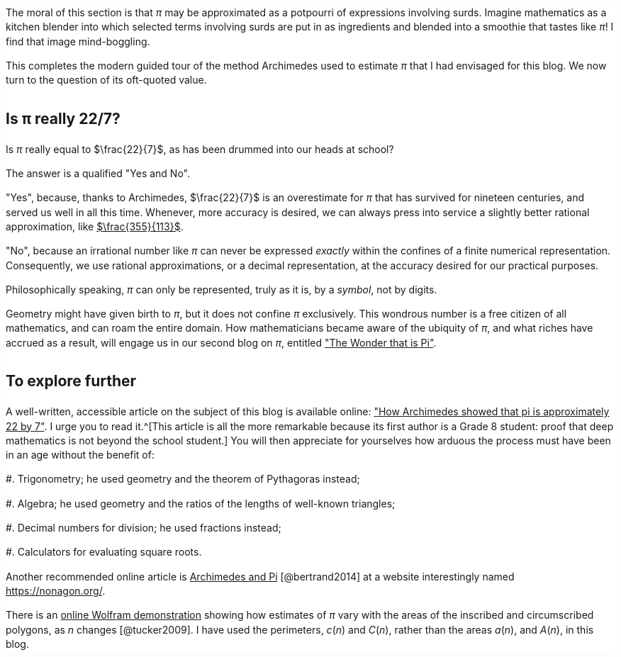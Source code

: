The moral of this section is that $\pi$ may be approximated as a potpourri of expressions involving surds. Imagine mathematics as a kitchen blender into which selected terms involving surds are put in as ingredients and blended into a smoothie that tastes like $\pi$! I find that image mind-boggling.

This completes the modern guided tour of the method Archimedes used to estimate $\pi$ that I had envisaged for this blog.  We now turn to the question of its oft-quoted value.

## Is π really 22/7?

Is $\pi$ really equal to $\frac{22}{7}$, as has been drummed into our heads at school?

The answer is a qualified "Yes and No".

"Yes", because, thanks to Archimedes, $\frac{22}{7}$ is an overestimate for $\pi$ that has survived for nineteen centuries, and served us well in all this time. Whenever, more accuracy is desired, we can  always press into service a slightly better rational approximation, like [$\frac{355}{113}$](https://en.wikipedia.org/wiki/Mil%C3%BC).

"No", because an irrational number like $\pi$ can never be expressed _exactly_ within the confines of a finite numerical representation. Consequently, we use rational approximations, or a decimal representation, at the accuracy desired for our practical purposes.

Philosophically speaking, $\pi$ can only be represented, truly as it is, by a _symbol_, not by digits.

Geometry might have given birth to $\pi$, but it does not confine $\pi$ exclusively. This wondrous number is a free citizen of all mathematics, and can roam the entire domain. How mathematicians became aware of the ubiquity of $\pi$, and what riches have accrued as a result, will engage us in our second blog on $\pi$, entitled ["The Wonder that is Pi"](https://swanlotus.netlify.app/blogs/the-wonder-that-is-pi).

## To explore further

A well-written, accessible article on the subject of this blog is available online: ["How Archimedes showed that pi is approximately 22 by 7"](https://publications.azimpremjiuniversity.edu.in/3356/1/02-DaminiAndAbhishek_PiIs22By7_Final.pdf). I urge you to read it.^[This article is all the more remarkable because its first author is a Grade 8 student: proof that deep mathematics is not beyond the school student.] You will then appreciate for yourselves how arduous the process must have been in an age without the benefit of:

#. Trigonometry; he used geometry and the theorem of Pythagoras instead;

#. Algebra; he used geometry and the ratios of the lengths of well-known triangles;

#. Decimal numbers for division; he used fractions instead;

#. Calculators for evaluating square roots.

Another recommended online article is [Archimedes and Pi](https://nonagon.org/ExLibris/archimedes-pi) [@bertrand2014] at a website interestingly named <https://nonagon.org/>.

There is an [online Wolfram demonstration](https://demonstrations.wolfram.com/ArchimedesApproximationOfPi/#more) showing how estimates of $\pi$ vary with the areas of the inscribed and circumscribed polygons, as $n$ changes [@tucker2009]. I have used the perimeters, $c(n)$ and $C(n)$, rather than the areas $a(n)$, and $A(n)$, in this blog.
